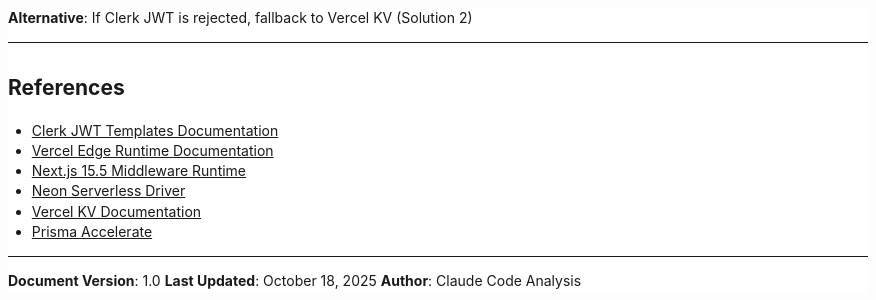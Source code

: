 **Alternative**: If Clerk JWT is rejected, fallback to Vercel KV (Solution 2)

---

## References

- [Clerk JWT Templates Documentation](https://clerk.com/docs/backend-requests/jwt-templates)
- [Vercel Edge Runtime Documentation](https://vercel.com/docs/functions/edge-functions)
- [Next.js 15.5 Middleware Runtime](https://nextjs.org/docs/app/building-your-application/routing/middleware#runtime)
- [Neon Serverless Driver](https://neon.tech/docs/serverless/serverless-driver)
- [Vercel KV Documentation](https://vercel.com/docs/storage/vercel-kv)
- [Prisma Accelerate](https://www.prisma.io/docs/accelerate)

---

**Document Version**: 1.0
**Last Updated**: October 18, 2025
**Author**: Claude Code Analysis
